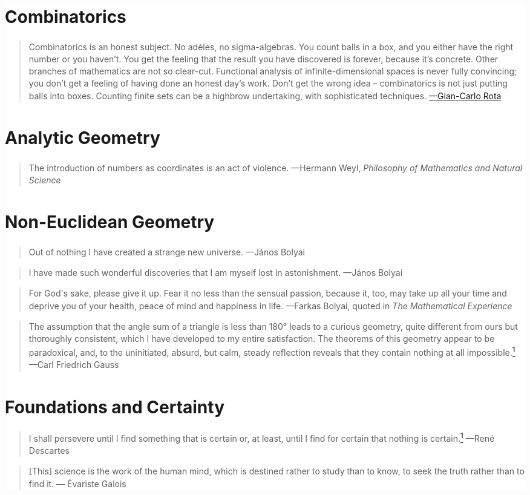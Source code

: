 
# Combinatorics
> Combinatorics is an honest subject. No adèles, no sigma-algebras. You count
> balls in a box, and you either have the right number or you haven’t. You get the
> feeling that the result you have discovered is forever, because it’s
> concrete. Other branches of mathematics are not so clear-cut. Functional
> analysis of infinite-dimensional spaces is never fully convincing; you don’t get
> a feeling of having done an honest day’s work. Don’t get the wrong idea –
> combinatorics is not just putting balls into boxes. Counting finite sets can be
> a highbrow undertaking, with sophisticated techniques.
<span id="quote-attribute"><a href="http://www.fas.org/sgp/othergov/doe/lanl/pubs/00326965.pdf">—Gian-Carlo Rota</a></span>

# Analytic Geometry

> The introduction of numbers as coordinates is an act of violence. 
<span id="quote-attribute">—Hermann Weyl, <em>Philosophy of Mathematics and Natural Science</em></span>

# Non-Euclidean Geometry

> Out of nothing I have created a strange new universe.
<span id="quote-attribute">—János Bolyai</span>

>I have made such wonderful discoveries that I am myself lost in
> astonishment.
<span id="quote-attribute">—János Bolyai</span>

> For God's sake, please give it up. Fear it no less than the sensual passion,
>  because it, too, may take up all your time and deprive you of your health,
>  peace of mind and happiness in life. 
<span id="quote-attribute">—Farkas Bolyai, quoted in <em>The Mathematical Experience</em></span>

> The assumption that the angle sum of a triangle is less than 180° leads to a curious geometry, quite different from ours but thoroughly consistent, which I have developed to my entire satisfaction. The theorems of this geometry appear to be paradoxical, and, to the uninitiated, absurd, but calm, steady reflection reveals that they contain nothing at all impossible.<a href="#citation-1"><sup>1</sup></a> 
<span id="quote-attribute">—Carl Friedrich Gauss</span>

# Foundations and Certainty

> I shall persevere until I find something that is certain or, at least, until I find for certain that nothing is certain.<a href="#citation-1"><sup>1</sup></a> 
<span id="quote-attribute">—René Descartes</span>

> \[This\] science is the work of the human mind, which is destined rather to
> study than to know, to seek the truth rather than to find it.
<span id="quote-attribute">— Évariste Galois</span>
